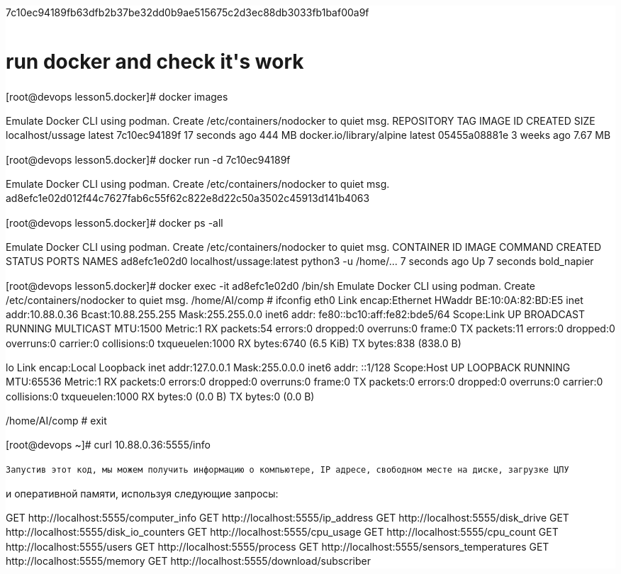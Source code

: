 7c10ec94189fb63dfb2b37be32dd0b9ae515675c2d3ec88db3033fb1baf00a9f

# run docker and check it's work

[root@devops lesson5.docker]# docker images

Emulate Docker CLI using podman. Create /etc/containers/nodocker to quiet msg.
REPOSITORY                TAG         IMAGE ID      CREATED            SIZE
localhost/ussage          latest      7c10ec94189f  17 seconds ago     444 MB
docker.io/library/alpine  latest      05455a08881e  3 weeks ago        7.67 MB

[root@devops lesson5.docker]# docker run -d 7c10ec94189f

Emulate Docker CLI using podman. Create /etc/containers/nodocker to quiet msg.
ad8efc1e02d012f44c7627fab6c55f62c822e8d22c50a3502c45913d141b4063

[root@devops lesson5.docker]# docker ps -all

Emulate Docker CLI using podman. Create /etc/containers/nodocker to quiet msg.
CONTAINER ID  IMAGE                    COMMAND               CREATED        STATUS        PORTS       NAMES
ad8efc1e02d0  localhost/ussage:latest  python3 -u /home/...  7 seconds ago  Up 7 seconds              bold_napier

[root@devops lesson5.docker]# docker exec -it ad8efc1e02d0 /bin/sh
Emulate Docker CLI using podman. Create /etc/containers/nodocker to quiet msg.
/home/AI/comp # ifconfig
eth0      Link encap:Ethernet  HWaddr BE:10:0A:82:BD:E5
          inet addr:10.88.0.36  Bcast:10.88.255.255  Mask:255.255.0.0
          inet6 addr: fe80::bc10:aff:fe82:bde5/64 Scope:Link
          UP BROADCAST RUNNING MULTICAST  MTU:1500  Metric:1
          RX packets:54 errors:0 dropped:0 overruns:0 frame:0
          TX packets:11 errors:0 dropped:0 overruns:0 carrier:0
          collisions:0 txqueuelen:1000
          RX bytes:6740 (6.5 KiB)  TX bytes:838 (838.0 B)

lo        Link encap:Local Loopback
          inet addr:127.0.0.1  Mask:255.0.0.0
          inet6 addr: ::1/128 Scope:Host
          UP LOOPBACK RUNNING  MTU:65536  Metric:1
          RX packets:0 errors:0 dropped:0 overruns:0 frame:0
          TX packets:0 errors:0 dropped:0 overruns:0 carrier:0
          collisions:0 txqueuelen:1000
          RX bytes:0 (0.0 B)  TX bytes:0 (0.0 B)

/home/AI/comp # exit

[root@devops ~]# curl 10.88.0.36:5555/info

    Запустив этот код, мы можем получить информацию о компьютере, IP адресе, свободном месте на диске, загрузке ЦПУ
и оперативной памяти, используя следующие запросы:

GET http://localhost:5555/computer_info
GET http://localhost:5555/ip_address
GET http://localhost:5555/disk_drive
GET http://localhost:5555/disk_io_counters
GET http://localhost:5555/cpu_usage
GET http://localhost:5555/cpu_count
GET http://localhost:5555/users
GET http://localhost:5555/process
GET http://localhost:5555/sensors_temperatures
GET http://localhost:5555/memory
GET http://localhost:5555/download/subscriber

